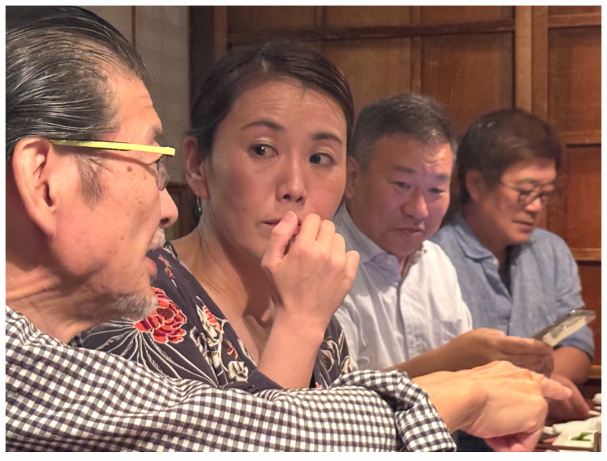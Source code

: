 <a href="20250710_013.JPG" target="_blank"><img src="20250710_013.JPG" alt="サンプル画像" width="900" /></a>